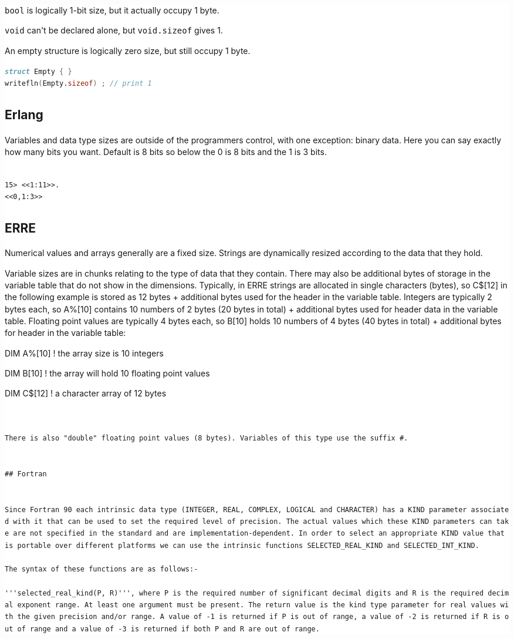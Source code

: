 <tt>bool</tt> is logically 1-bit size, but it actually occupy 1 byte.

<tt>void</tt> can't be declared alone, but <tt>void.sizeof</tt> gives 1.

An empty structure is logically zero size, but still occupy 1 byte.

```d
struct Empty { }
writefln(Empty.sizeof) ; // print 1
```



## Erlang

Variables and data type sizes are outside of the programmers control, with one exception: binary data. Here you can say exactly how many bits you want. Default is 8 bits so below the 0 is 8 bits and the 1 is 3 bits.

```txt

15> <<1:11>>.
<<0,1:3>>

```



## ERRE


Numerical values and arrays generally are a fixed size. Strings are dynamically resized according to the data that they hold.

Variable sizes are in chunks relating to the type of data that they contain. There may also be additional bytes of storage in the variable table that do not show in the dimensions. Typically, in ERRE strings are allocated in single characters (bytes), so C$[12] in the following example is stored as 12 bytes + additional bytes used for the header in the variable table. Integers are typically 2 bytes each, so A%[10] contains 10 numbers of 2 bytes (20 bytes in total) + additional bytes used for header data in the variable table. Floating point values are typically 4 bytes each, so B[10] holds 10 numbers of 4 bytes (40 bytes in total) + additional bytes for header in the variable table:

DIM A%[10] ! the array size is 10 integers

DIM B[10]  ! the array will hold 10 floating point values

DIM C$[12] ! a character array of 12 bytes
```


There is also "double" floating point values (8 bytes). Variables of this type use the suffix #.


## Fortran


Since Fortran 90 each intrinsic data type (INTEGER, REAL, COMPLEX, LOGICAL and CHARACTER) has a KIND parameter associated with it that can be used to set the required level of precision. The actual values which these KIND parameters can take are not specified in the standard and are implementation-dependent. In order to select an appropriate KIND value that is portable over different platforms we can use the intrinsic functions SELECTED_REAL_KIND and SELECTED_INT_KIND.

The syntax of these functions are as follows:-

'''selected_real_kind(P, R)''', where P is the required number of significant decimal digits and R is the required decimal exponent range. At least one argument must be present. The return value is the kind type parameter for real values with the given precision and/or range. A value of -1 is returned if P is out of range, a value of -2 is returned if R is out of range and a value of -3 is returned if both P and R are out of range.

```